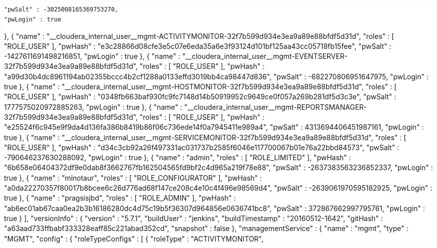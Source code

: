     "pwSalt" : -3025008165369753270,
    "pwLogin" : true
  }, {
    "name" : "__cloudera_internal_user__mgmt-ACTIVITYMONITOR-32f7b599d934e3ea9a89e88bfdf5d31d",
    "roles" : [ "ROLE_USER" ],
    "pwHash" : "e3c28866d08cfe3e5c07e6eda35a6e3f93124d101bf125aa43cc05718fb15fee",
    "pwSalt" : -1427611691498216851,
    "pwLogin" : true
  }, {
    "name" : "__cloudera_internal_user__mgmt-EVENTSERVER-32f7b599d934e3ea9a89e88bfdf5d31d",
    "roles" : [ "ROLE_USER" ],
    "pwHash" : "a99d30b4dc8961194ab02355bccc4b2cf1288a0133effd3019bb4ca98447d836",
    "pwSalt" : -682270806951647975,
    "pwLogin" : true
  }, {
    "name" : "__cloudera_internal_user__mgmt-HOSTMONITOR-32f7b599d934e3ea9a89e88bfdf5d31d",
    "roles" : [ "ROLE_USER" ],
    "pwHash" : "0348fb663baf930fc9fc7148d14b50919952c9649ce0f057a269b281df5d3c3e",
    "pwSalt" : 1777575020972885263,
    "pwLogin" : true
  }, {
    "name" : "__cloudera_internal_user__mgmt-REPORTSMANAGER-32f7b599d934e3ea9a89e88bfdf5d31d",
    "roles" : [ "ROLE_USER" ],
    "pwHash" : "e25524f6c945e9f9da4d136fa386b8419b86f06c736ede14f0a7945411e989a4",
    "pwSalt" : 4313694406451987161,
    "pwLogin" : true
  }, {
    "name" : "__cloudera_internal_user__mgmt-SERVICEMONITOR-32f7b599d934e3ea9a89e88bfdf5d31d",
    "roles" : [ "ROLE_USER" ],
    "pwHash" : "d34c3cb92a26f497331ac031737b2585f6046e117700067b01e76a22bbd84573",
    "pwSalt" : -790646237630288092,
    "pwLogin" : true
  }, {
    "name" : "admin",
    "roles" : [ "ROLE_LIMITED" ],
    "pwHash" : "6b658e06404372df9e0dab8f3662767fb162504565fd9bf2c4d965a219f78e88",
    "pwSalt" : -2637383563236852337,
    "pwLogin" : true
  }, {
    "name" : "minotaur",
    "roles" : [ "ROLE_CONFIGURATOR" ],
    "pwHash" : "a0da22270357f80017b8bcee6c26d776ad68f147ce208c4e10c4f496e98569d4",
    "pwSalt" : -2639061970595182925,
    "pwLogin" : true
  }, {
    "name" : "pragsisjbd",
    "roles" : [ "ROLE_ADMIN" ],
    "pwHash" : "ab6ec01ab67caa0ea2b3b16186280dc4d75c19b5f36307d964856e0636741bc8",
    "pwSalt" : 372867662997795761,
    "pwLogin" : true
  } ],
  "versionInfo" : {
    "version" : "5.7.1",
    "buildUser" : "jenkins",
    "buildTimestamp" : "20160512-1642",
    "gitHash" : "a63aad733ffbabf333328eaff85c221abad352cd",
    "snapshot" : false
  },
  "managementService" : {
    "name" : "mgmt",
    "type" : "MGMT",
    "config" : {
      "roleTypeConfigs" : [ {
        "roleType" : "ACTIVITYMONITOR",